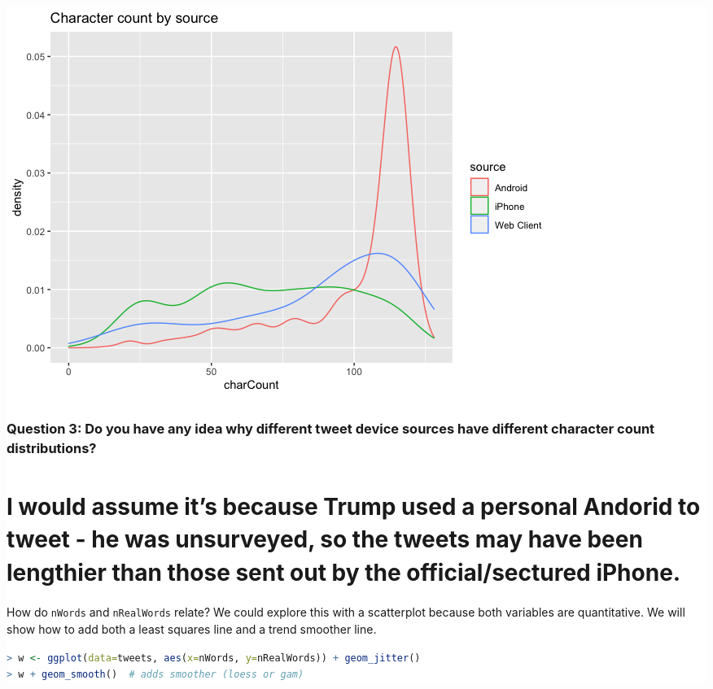 ![](day4_ggplotActivity_files/figure-gfm/unnamed-chunk-9-1.png)

### Question 3: Do you have any idea why different tweet device sources have different character count distributions?

# I would assume it’s because Trump used a personal Andorid to tweet - he was unsurveyed, so the tweets may have been lengthier than those sent out by the official/sectured iPhone.

How do `nWords` and `nRealWords` relate? We could explore this with a
scatterplot because both variables are quantitative. We will show how to
add both a least squares line and a trend smoother line.

``` r
> w <- ggplot(data=tweets, aes(x=nWords, y=nRealWords)) + geom_jitter()
> w + geom_smooth()  # adds smoother (loess or gam)
```
